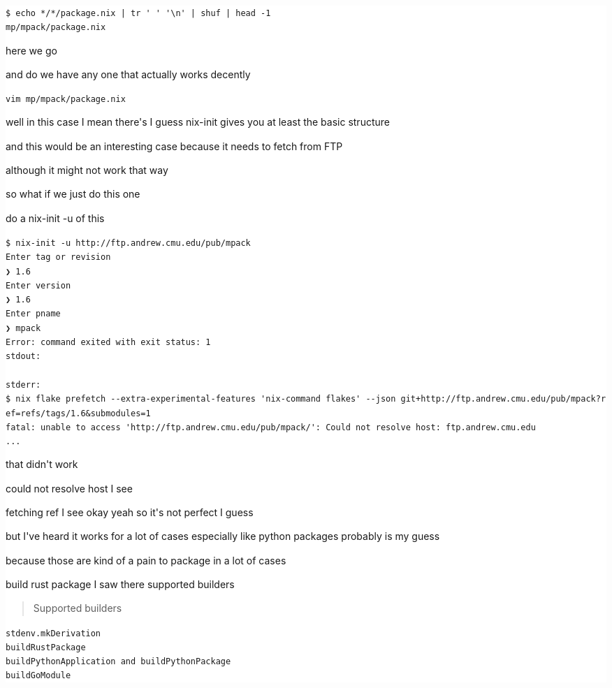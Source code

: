 ```
$ echo */*/package.nix | tr ' ' '\n' | shuf | head -1
mp/mpack/package.nix
```

here we go

and do we have any one that actually works decently

`vim mp/mpack/package.nix`

well in this case I mean there's I guess nix-init gives you at least the basic
structure

and this would be an interesting case because it needs to fetch from FTP

although it might not work that way

so what if we just do this one

do a nix-init -u of this

```
$ nix-init -u http://ftp.andrew.cmu.edu/pub/mpack
Enter tag or revision
❯ 1.6
Enter version
❯ 1.6
Enter pname
❯ mpack
Error: command exited with exit status: 1
stdout:

stderr:
$ nix flake prefetch --extra-experimental-features 'nix-command flakes' --json git+http://ftp.andrew.cmu.edu/pub/mpack?ref=refs/tags/1.6&submodules=1
fatal: unable to access 'http://ftp.andrew.cmu.edu/pub/mpack/': Could not resolve host: ftp.andrew.cmu.edu
...
```

that didn't work

could not resolve host I see

fetching ref I see okay yeah so it's not perfect I guess

but I've heard it works for a lot of cases especially like python packages
probably is my guess

because those are kind of a pain to package in a lot of cases

build rust package I saw there supported builders

> Supported builders

    stdenv.mkDerivation
    buildRustPackage
    buildPythonApplication and buildPythonPackage
    buildGoModule
